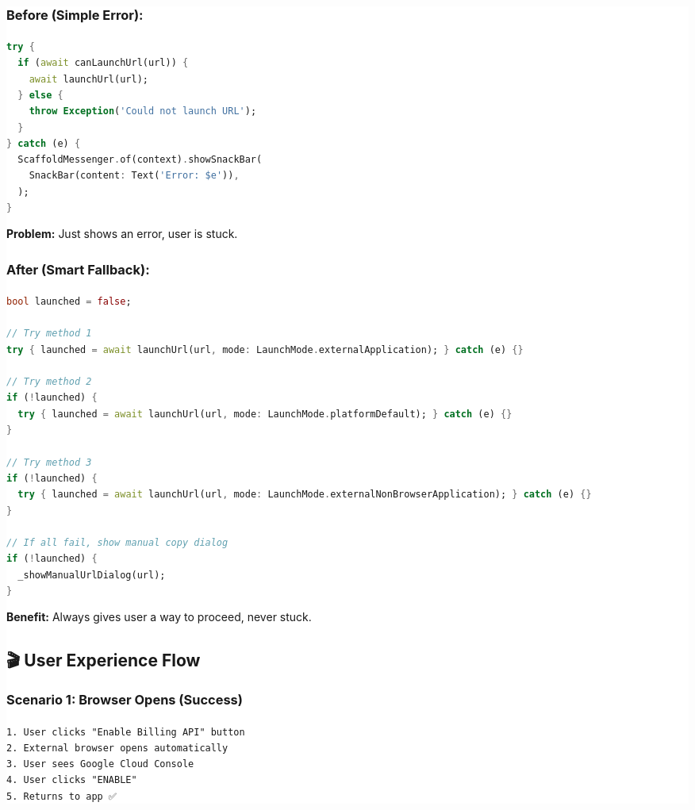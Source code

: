 ### **Before (Simple Error):**
```dart
try {
  if (await canLaunchUrl(url)) {
    await launchUrl(url);
  } else {
    throw Exception('Could not launch URL');
  }
} catch (e) {
  ScaffoldMessenger.of(context).showSnackBar(
    SnackBar(content: Text('Error: $e')),
  );
}
```

**Problem:** Just shows an error, user is stuck.

### **After (Smart Fallback):**
```dart
bool launched = false;

// Try method 1
try { launched = await launchUrl(url, mode: LaunchMode.externalApplication); } catch (e) {}

// Try method 2
if (!launched) {
  try { launched = await launchUrl(url, mode: LaunchMode.platformDefault); } catch (e) {}
}

// Try method 3
if (!launched) {
  try { launched = await launchUrl(url, mode: LaunchMode.externalNonBrowserApplication); } catch (e) {}
}

// If all fail, show manual copy dialog
if (!launched) {
  _showManualUrlDialog(url);
}
```

**Benefit:** Always gives user a way to proceed, never stuck.

## 🎬 User Experience Flow

### **Scenario 1: Browser Opens (Success)**
```
1. User clicks "Enable Billing API" button
2. External browser opens automatically
3. User sees Google Cloud Console
4. User clicks "ENABLE"
5. Returns to app ✅
```
